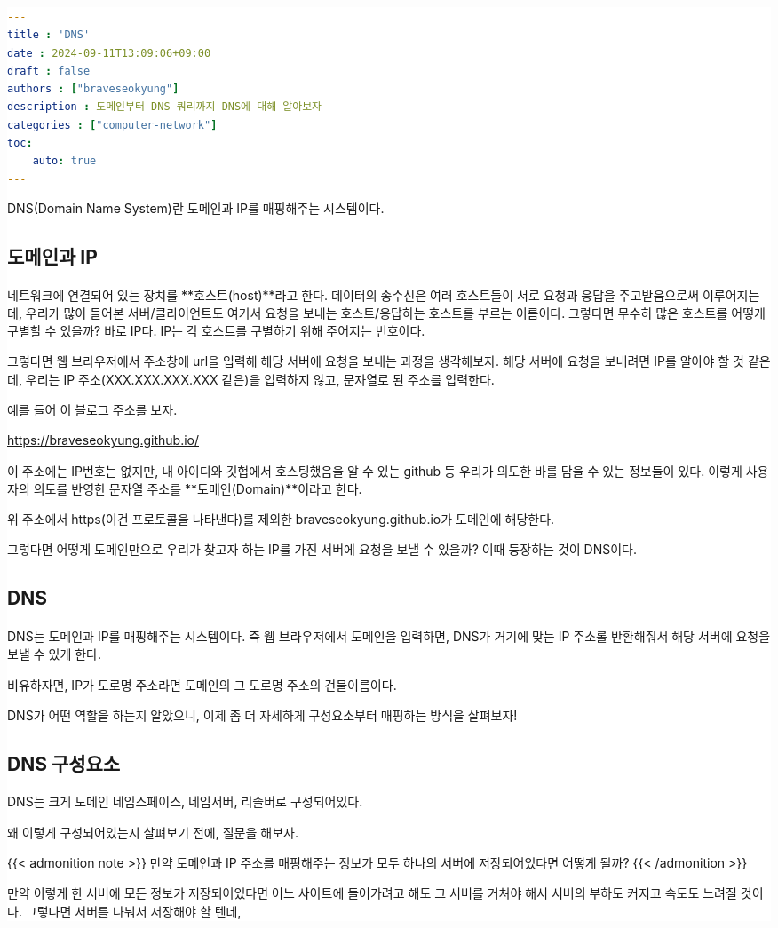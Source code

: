 ```yaml
---
title : 'DNS'
date : 2024-09-11T13:09:06+09:00
draft : false
authors : ["braveseokyung"]
description : 도메인부터 DNS 쿼리까지 DNS에 대해 알아보자
categories : ["computer-network"]
toc:
    auto: true
---
```




DNS(Domain Name System)란 도메인과 IP를 매핑해주는 시스템이다. 

## 도메인과 IP
네트워크에 연결되어 있는 장치를 **호스트(host)**라고 한다. 데이터의 송수신은 여러 호스트들이 서로 요청과 응답을 주고받음으로써 이루어지는데, 우리가 많이 들어본 서버/클라이언트도 여기서 요청을 보내는 호스트/응답하는 호스트를 부르는 이름이다. 그렇다면 무수히 많은 호스트를 어떻게 구별할 수 있을까? 바로 IP다. IP는 각 호스트를 구별하기 위해 주어지는 번호이다.

그렇다면 웹 브라우저에서 주소창에 url을 입력해 해당 서버에 요청을 보내는 과정을 생각해보자. 해당 서버에 요청을 보내려면 IP를 알아야 할 것 같은데, 우리는 IP 주소(XXX.XXX.XXX.XXX 같은)을 입력하지 않고, 문자열로 된 주소를 입력한다.

예를 들어 이 블로그 주소를 보자.

https://braveseokyung.github.io/

이 주소에는 IP번호는 없지만, 내 아이디와 깃헙에서 호스팅했음을 알 수 있는 github 등 우리가 의도한 바를 담을 수 있는 정보들이 있다. 이렇게 사용자의 의도를 반영한 문자열 주소를 **도메인(Domain)**이라고 한다.

위 주소에서 https(이건 프로토콜을 나타낸다)를 제외한 braveseokyung.github.io가 도메인에 해당한다.

그렇다면 어떻게 도메인만으로 우리가 찾고자 하는 IP를 가진 서버에 요청을 보낼 수 있을까? 이때 등장하는 것이 DNS이다.

## DNS

DNS는 도메인과 IP를 매핑해주는 시스템이다. 즉 웹 브라우저에서 도메인을 입력하면, DNS가 거기에 맞는 IP 주소롤 반환해줘서 해당 서버에 요청을 보낼 수 있게 한다. 

비유하자면, IP가 도로명 주소라면 도메인의 그 도로명 주소의 건물이름이다.

DNS가 어떤 역할을 하는지 알았으니, 이제 좀 더 자세하게 구성요소부터 매핑하는 방식을 살펴보자!

## DNS 구성요소

DNS는 크게 도메인 네임스페이스, 네임서버, 리졸버로 구성되어있다.

왜 이렇게 구성되어있는지 살펴보기 전에, 질문을 해보자.

{{< admonition note >}}
만약 도메인과 IP 주소를 매핑해주는 정보가 모두 하나의 서버에 저장되어있다면 어떻게 될까?
{{< /admonition >}}

만약 이렇게 한 서버에 모든 정보가 저장되어있다면 어느 사이트에 들어가려고 해도 그 서버를 거쳐야 해서 서버의 부하도 커지고 속도도 느려질 것이다. 그렇다면 서버를 나눠서 저장해야 할 텐데,
